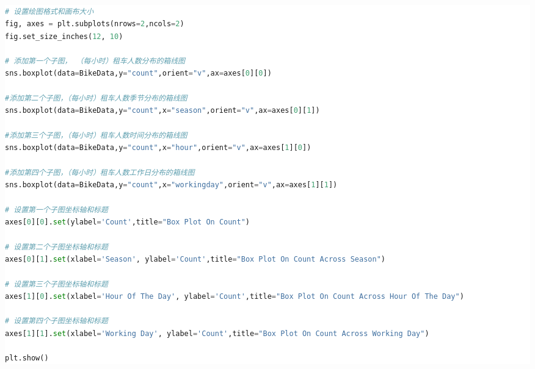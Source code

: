 ```python
# 设置绘图格式和画布大小
fig, axes = plt.subplots(nrows=2,ncols=2)
fig.set_size_inches(12, 10)

# 添加第一个子图， （每小时）租车人数分布的箱线图
sns.boxplot(data=BikeData,y="count",orient="v",ax=axes[0][0])

#添加第二个子图，（每小时）租车人数季节分布的箱线图
sns.boxplot(data=BikeData,y="count",x="season",orient="v",ax=axes[0][1])

#添加第三个子图，（每小时）租车人数时间分布的箱线图
sns.boxplot(data=BikeData,y="count",x="hour",orient="v",ax=axes[1][0])

#添加第四个子图，（每小时）租车人数工作日分布的箱线图
sns.boxplot(data=BikeData,y="count",x="workingday",orient="v",ax=axes[1][1])

# 设置第一个子图坐标轴和标题
axes[0][0].set(ylabel='Count',title="Box Plot On Count")

# 设置第二个子图坐标轴和标题
axes[0][1].set(xlabel='Season', ylabel='Count',title="Box Plot On Count Across Season")

# 设置第三个子图坐标轴和标题
axes[1][0].set(xlabel='Hour Of The Day', ylabel='Count',title="Box Plot On Count Across Hour Of The Day")

# 设置第四个子图坐标轴和标题
axes[1][1].set(xlabel='Working Day', ylabel='Count',title="Box Plot On Count Across Working Day")

plt.show()
```

<div style="text-align:center">